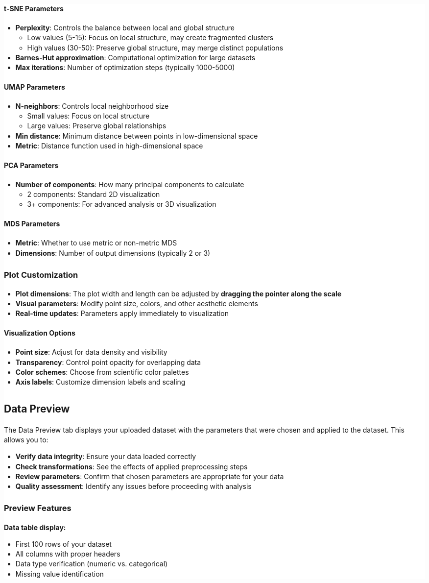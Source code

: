 #### t-SNE Parameters
- **Perplexity**: Controls the balance between local and global structure
  - Low values (5-15): Focus on local structure, may create fragmented clusters
  - High values (30-50): Preserve global structure, may merge distinct populations
- **Barnes-Hut approximation**: Computational optimization for large datasets
- **Max iterations**: Number of optimization steps (typically 1000-5000)

#### UMAP Parameters
- **N-neighbors**: Controls local neighborhood size
  - Small values: Focus on local structure
  - Large values: Preserve global relationships
- **Min distance**: Minimum distance between points in low-dimensional space
- **Metric**: Distance function used in high-dimensional space

#### PCA Parameters
- **Number of components**: How many principal components to calculate
  - 2 components: Standard 2D visualization
  - 3+ components: For advanced analysis or 3D visualization

#### MDS Parameters
- **Metric**: Whether to use metric or non-metric MDS
- **Dimensions**: Number of output dimensions (typically 2 or 3)

### Plot Customization

- **Plot dimensions**: The plot width and length can be adjusted by **dragging the pointer along the scale**
- **Visual parameters**: Modify point size, colors, and other aesthetic elements
- **Real-time updates**: Parameters apply immediately to visualization

#### Visualization Options
- **Point size**: Adjust for data density and visibility
- **Transparency**: Control point opacity for overlapping data
- **Color schemes**: Choose from scientific color palettes
- **Axis labels**: Customize dimension labels and scaling

## Data Preview

The Data Preview tab displays your uploaded dataset with the parameters that were chosen and applied to the dataset. This allows you to:
- **Verify data integrity**: Ensure your data loaded correctly
- **Check transformations**: See the effects of applied preprocessing steps
- **Review parameters**: Confirm that chosen parameters are appropriate for your data
- **Quality assessment**: Identify any issues before proceeding with analysis

### Preview Features

**Data table display:**
- First 100 rows of your dataset
- All columns with proper headers
- Data type verification (numeric vs. categorical)
- Missing value identification
